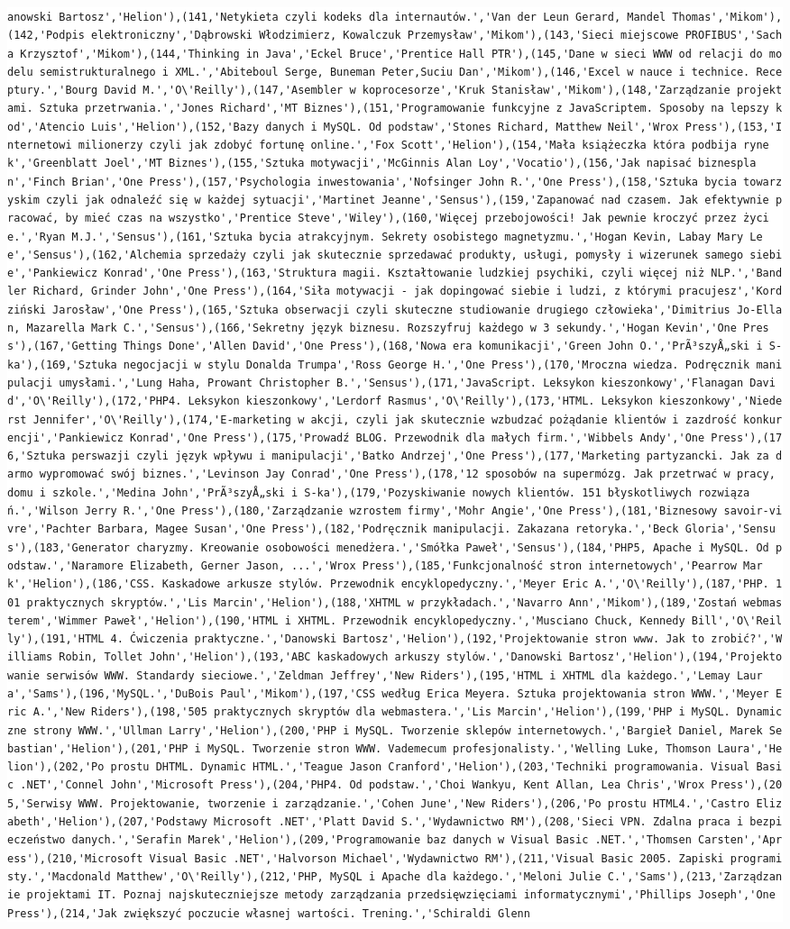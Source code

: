 ```
anowski Bartosz','Helion'),(141,'Netykieta czyli kodeks dla internautów.','Van der Leun Gerard, Mandel Thomas','Mikom'),(142,'Podpis elektroniczny','Dąbrowski Włodzimierz, Kowalczuk Przemysław','Mikom'),(143,'Sieci miejscowe PROFIBUS','Sacha Krzysztof','Mikom'),(144,'Thinking in Java','Eckel Bruce','Prentice Hall PTR'),(145,'Dane w sieci WWW od relacji do modelu semistrukturalnego i XML.','Abiteboul Serge, Buneman Peter,Suciu Dan','Mikom'),(146,'Excel w nauce i technice. Receptury.','Bourg David M.','O\'Reilly'),(147,'Asembler w koprocesorze','Kruk Stanisław','Mikom'),(148,'Zarządzanie projektami. Sztuka przetrwania.','Jones Richard','MT Biznes'),(151,'Programowanie funkcyjne z JavaScriptem. Sposoby na lepszy kod','Atencio Luis','Helion'),(152,'Bazy danych i MySQL. Od podstaw','Stones Richard, Matthew Neil','Wrox Press'),(153,'Internetowi milionerzy czyli jak zdobyć fortunę online.','Fox Scott','Helion'),(154,'Mała książeczka która podbija rynek','Greenblatt Joel','MT Biznes'),(155,'Sztuka motywacji','McGinnis Alan Loy','Vocatio'),(156,'Jak napisać biznesplan','Finch Brian','One Press'),(157,'Psychologia inwestowania','Nofsinger John R.','One Press'),(158,'Sztuka bycia towarzyskim czyli jak odnaleźć się w każdej sytuacji','Martinet Jeanne','Sensus'),(159,'Zapanować nad czasem. Jak efektywnie pracować, by mieć czas na wszystko','Prentice Steve','Wiley'),(160,'Więcej przebojowości! Jak pewnie kroczyć przez życie.','Ryan M.J.','Sensus'),(161,'Sztuka bycia atrakcyjnym. Sekrety osobistego magnetyzmu.','Hogan Kevin, Labay Mary Lee','Sensus'),(162,'Alchemia sprzedaży czyli jak skutecznie sprzedawać produkty, usługi, pomysły i wizerunek samego siebie','Pankiewicz Konrad','One Press'),(163,'Struktura magii. Kształtowanie ludzkiej psychiki, czyli więcej niż NLP.','Bandler Richard, Grinder John','One Press'),(164,'Siła motywacji - jak dopingować siebie i ludzi, z którymi pracujesz','Kordziński Jarosław','One Press'),(165,'Sztuka obserwacji czyli skuteczne studiowanie drugiego człowieka','Dimitrius Jo-Ellan, Mazarella Mark C.','Sensus'),(166,'Sekretny język biznesu. Rozszyfruj każdego w 3 sekundy.','Hogan Kevin','One Press'),(167,'Getting Things Done','Allen David','One Press'),(168,'Nowa era komunikacji','Green John O.','PrÃ³szyÅ„ski i S-ka'),(169,'Sztuka negocjacji w stylu Donalda Trumpa','Ross George H.','One Press'),(170,'Mroczna wiedza. Podręcznik manipulacji umysłami.','Lung Haha, Prowant Christopher B.','Sensus'),(171,'JavaScript. Leksykon kieszonkowy','Flanagan David','O\'Reilly'),(172,'PHP4. Leksykon kieszonkowy','Lerdorf Rasmus','O\'Reilly'),(173,'HTML. Leksykon kieszonkowy','Niederst Jennifer','O\'Reilly'),(174,'E-marketing w akcji, czyli jak skutecznie wzbudzać pożądanie klientów i zazdrość konkurencji','Pankiewicz Konrad','One Press'),(175,'Prowadź BLOG. Przewodnik dla małych firm.','Wibbels Andy','One Press'),(176,'Sztuka perswazji czyli język wpływu i manipulacji','Batko Andrzej','One Press'),(177,'Marketing partyzancki. Jak za darmo wypromować swój biznes.','Levinson Jay Conrad','One Press'),(178,'12 sposobów na supermózg. Jak przetrwać w pracy, domu i szkole.','Medina John','PrÃ³szyÅ„ski i S-ka'),(179,'Pozyskiwanie nowych klientów. 151 błyskotliwych rozwiązań.','Wilson Jerry R.','One Press'),(180,'Zarządzanie wzrostem firmy','Mohr Angie','One Press'),(181,'Biznesowy savoir-vivre','Pachter Barbara, Magee Susan','One Press'),(182,'Podręcznik manipulacji. Zakazana retoryka.','Beck Gloria','Sensus'),(183,'Generator charyzmy. Kreowanie osobowości menedżera.','Smółka Paweł','Sensus'),(184,'PHP5, Apache i MySQL. Od podstaw.','Naramore Elizabeth, Gerner Jason, ...','Wrox Press'),(185,'Funkcjonalność stron internetowych','Pearrow Mark','Helion'),(186,'CSS. Kaskadowe arkusze stylów. Przewodnik encyklopedyczny.','Meyer Eric A.','O\'Reilly'),(187,'PHP. 101 praktycznych skryptów.','Lis Marcin','Helion'),(188,'XHTML w przykładach.','Navarro Ann','Mikom'),(189,'Zostań webmasterem','Wimmer Paweł','Helion'),(190,'HTML i XHTML. Przewodnik encyklopedyczny.','Musciano Chuck, Kennedy Bill','O\'Reilly'),(191,'HTML 4. Ćwiczenia praktyczne.','Danowski Bartosz','Helion'),(192,'Projektowanie stron www. Jak to zrobić?','Williams Robin, Tollet John','Helion'),(193,'ABC kaskadowych arkuszy stylów.','Danowski Bartosz','Helion'),(194,'Projektowanie serwisów WWW. Standardy sieciowe.','Zeldman Jeffrey','New Riders'),(195,'HTML i XHTML dla każdego.','Lemay Laura','Sams'),(196,'MySQL.','DuBois Paul','Mikom'),(197,'CSS według Erica Meyera. Sztuka projektowania stron WWW.','Meyer Eric A.','New Riders'),(198,'505 praktycznych skryptów dla webmastera.','Lis Marcin','Helion'),(199,'PHP i MySQL. Dynamiczne strony WWW.','Ullman Larry','Helion'),(200,'PHP i MySQL. Tworzenie sklepów internetowych.','Bargieł Daniel, Marek Sebastian','Helion'),(201,'PHP i MySQL. Tworzenie stron WWW. Vademecum profesjonalisty.','Welling Luke, Thomson Laura','Helion'),(202,'Po prostu DHTML. Dynamic HTML.','Teague Jason Cranford','Helion'),(203,'Techniki programowania. Visual Basic .NET','Connel John','Microsoft Press'),(204,'PHP4. Od podstaw.','Choi Wankyu, Kent Allan, Lea Chris','Wrox Press'),(205,'Serwisy WWW. Projektowanie, tworzenie i zarządzanie.','Cohen June','New Riders'),(206,'Po prostu HTML4.','Castro Elizabeth','Helion'),(207,'Podstawy Microsoft .NET','Platt David S.','Wydawnictwo RM'),(208,'Sieci VPN. Zdalna praca i bezpieczeństwo danych.','Serafin Marek','Helion'),(209,'Programowanie baz danych w Visual Basic .NET.','Thomsen Carsten','Apress'),(210,'Microsoft Visual Basic .NET','Halvorson Michael','Wydawnictwo RM'),(211,'Visual Basic 2005. Zapiski programisty.','Macdonald Matthew','O\'Reilly'),(212,'PHP, MySQL i Apache dla każdego.','Meloni Julie C.','Sams'),(213,'Zarządzanie projektami IT. Poznaj najskuteczniejsze metody zarządzania przedsięwzięciami informatycznymi','Phillips Joseph','One Press'),(214,'Jak zwiększyć poczucie własnej wartości. Trening.','Schiraldi Glenn
```